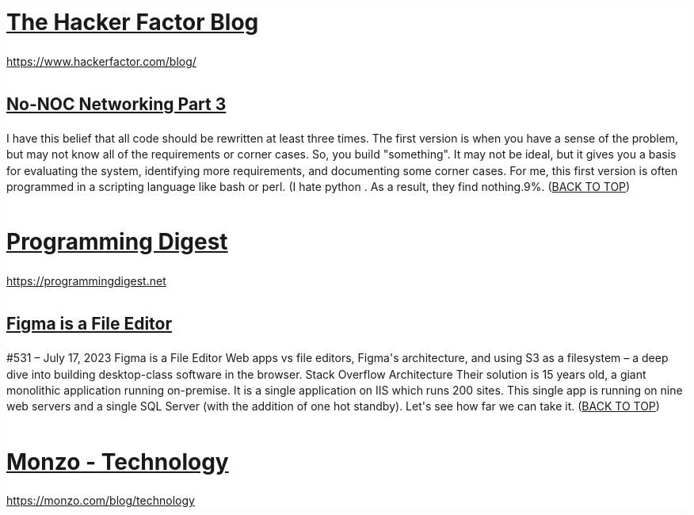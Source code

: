 

<a name="e72d4a11fc669b96a74374c8814a3676" />

# [The Hacker Factor Blog](https://www.hackerfactor.com/blog/)

https://www.hackerfactor.com/blog/



<a name="9447d7af32ecc461a10672007573f54d" />

## [No-NOC Networking Part 3](https://www.hackerfactor.com/blog/index.php?/archives/997-No-NOC-Networking-Part-3.html)


I have this belief that all code should be rewritten at least three times. The first version is when you have a sense of the problem, but may not know all of the requirements or corner cases. So, you build &#34;something&#34;. It may not be ideal, but it gives you a basis for evaluating the system, identifying more requirements, and documenting some corner cases. For me, this first version is often programmed in a scripting language like bash or perl. (I hate python . As a result, they find nothing.9%.
 ([BACK TO TOP](#toc_9447d7af32ecc461a10672007573f54d))



<a name="43ef5781fc2180731583288530baea3d" />

# [Programming Digest](https://programmingdigest.net)

https://programmingdigest.net



<a name="83787e06e7d8e82a4d3f3bcb179b6eaf" />

## [Figma is a File Editor](https://programmingdigest.net/digests/1681)


#531 – July 17, 2023 Figma is a File Editor Web apps vs file editors, Figma&#39;s architecture, and using S3 as a filesystem – a deep dive into building desktop-class software in the browser. Stack Overflow Architecture Their solution is 15 years old, a giant monolithic application running on-premise. It is a single application on IIS which runs 200 sites. This single app is running on nine web servers and a single SQL Server (with the addition of one hot standby). Let&#39;s see how far we can take it.
 ([BACK TO TOP](#toc_83787e06e7d8e82a4d3f3bcb179b6eaf))



<a name="5e98d20d463c1b6891e1e838c4eac0d6" />

# [Monzo - Technology](https://monzo.com/blog/technology)

https://monzo.com/blog/technology
